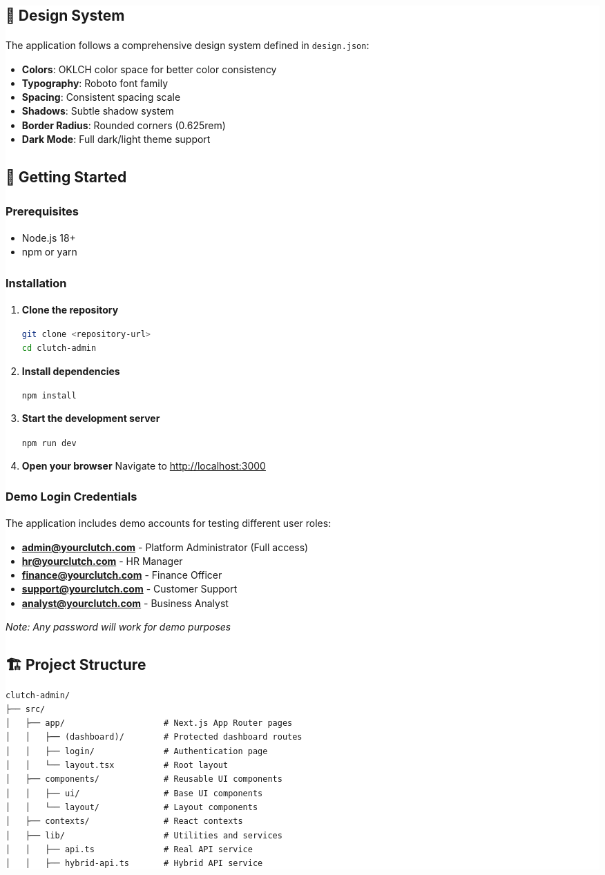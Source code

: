 ## 🎨 Design System

The application follows a comprehensive design system defined in `design.json`:

- **Colors**: OKLCH color space for better color consistency
- **Typography**: Roboto font family
- **Spacing**: Consistent spacing scale
- **Shadows**: Subtle shadow system
- **Border Radius**: Rounded corners (0.625rem)
- **Dark Mode**: Full dark/light theme support

## 🚀 Getting Started

### Prerequisites
- Node.js 18+ 
- npm or yarn

### Installation

1. **Clone the repository**
   ```bash
   git clone <repository-url>
   cd clutch-admin
   ```

2. **Install dependencies**
   ```bash
   npm install
   ```

3. **Start the development server**
   ```bash
   npm run dev
   ```

4. **Open your browser**
   Navigate to [http://localhost:3000](http://localhost:3000)

### Demo Login Credentials

The application includes demo accounts for testing different user roles:

- **admin@yourclutch.com** - Platform Administrator (Full access)
- **hr@yourclutch.com** - HR Manager
- **finance@yourclutch.com** - Finance Officer
- **support@yourclutch.com** - Customer Support
- **analyst@yourclutch.com** - Business Analyst

*Note: Any password will work for demo purposes*

## 🏗️ Project Structure

```
clutch-admin/
├── src/
│   ├── app/                    # Next.js App Router pages
│   │   ├── (dashboard)/        # Protected dashboard routes
│   │   ├── login/              # Authentication page
│   │   └── layout.tsx          # Root layout
│   ├── components/             # Reusable UI components
│   │   ├── ui/                 # Base UI components
│   │   └── layout/             # Layout components
│   ├── contexts/               # React contexts
│   ├── lib/                    # Utilities and services
│   │   ├── api.ts              # Real API service
│   │   ├── hybrid-api.ts       # Hybrid API service
```